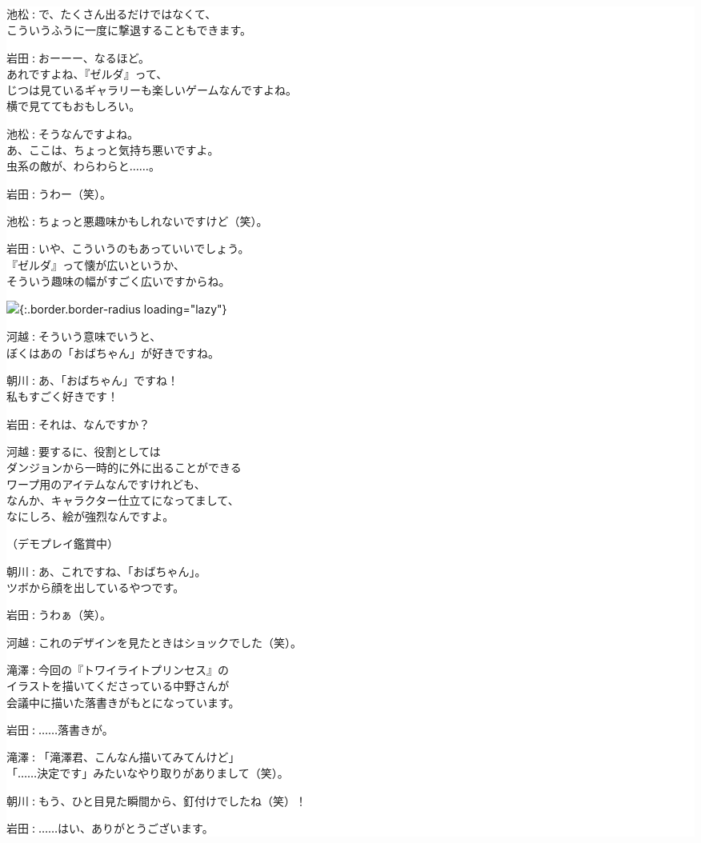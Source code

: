 池松
: で、たくさん出るだけではなくて、<br>こういうふうに一度に撃退することもできます。

岩田
: おーーー、なるほど。<br>あれですよね、『ゼルダ』って、<br>じつは見ているギャラリーも楽しいゲームなんですよね。<br>横で見ててもおもしろい。

池松
: そうなんですよね。<br>あ、ここは、ちょっと気持ち悪いですよ。<br>虫系の敵が、わらわらと……。

岩田
: うわー（笑）。

池松
: ちょっと悪趣味かもしれないですけど（笑）。

岩田
: いや、こういうのもあっていいでしょう。<br>『ゼルダ』って懐が広いというか、<br>そういう趣味の幅がすごく広いですからね。

![](/others/interviews/jp/wii/hardware/vol5/img/p47.jpg){:.border.border-radius loading="lazy"}

河越
: そういう意味でいうと、<br>ぼくはあの「おばちゃん」が好きですね。

朝川
: あ、「おばちゃん」ですね！<br>私もすごく好きです！

岩田
: それは、なんですか？

河越
: 要するに、役割としては<br>ダンジョンから一時的に外に出ることができる<br>ワープ用のアイテムなんですけれども、<br>なんか、キャラクター仕立てになってまして、<br>なにしろ、絵が強烈なんですよ。<br>

（デモプレイ鑑賞中）

朝川
: あ、これですね、「おばちゃん」。<br>ツボから顔を出しているやつです。

岩田
: うわぁ（笑）。

河越
: これのデザインを見たときはショックでした（笑）。

滝澤
: 今回の『トワイライトプリンセス』の<br>イラストを描いてくださっている中野さんが<br>会議中に描いた落書きがもとになっています。

岩田
: ……落書きが。

滝澤
: 「滝澤君、こんなん描いてみてんけど」<br>「……決定です」みたいなやり取りがありまして（笑）。

朝川
: もう、ひと目見た瞬間から、釘付けでしたね（笑）！

岩田
: ……はい、ありがとうございます。
